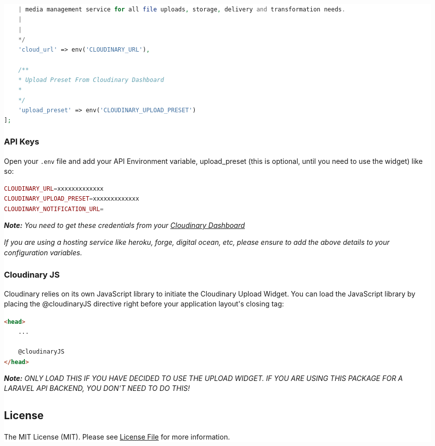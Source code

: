 ```php
    | media management service for all file uploads, storage, delivery and transformation needs.
    |
    |
    */
    'cloud_url' => env('CLOUDINARY_URL'),

    /**
    * Upload Preset From Cloudinary Dashboard
    *
    */
    'upload_preset' => env('CLOUDINARY_UPLOAD_PRESET')
];
```

### API Keys
Open your `.env` file and add your API Environment variable, upload_preset (this is optional, until you need to use the widget) like so:

```php
CLOUDINARY_URL=xxxxxxxxxxxxx
CLOUDINARY_UPLOAD_PRESET=xxxxxxxxxxxxx
CLOUDINARY_NOTIFICATION_URL=
```

***Note:** You need to get these credentials from your [Cloudinary Dashboard](https://cloudinary.com/console)*

*If you are using a hosting service like heroku, forge, digital ocean, etc, please ensure to add the above details to your configuration variables.*

### Cloudinary JS

Cloudinary relies on its own JavaScript library to initiate the Cloudinary Upload Widget. You can load the JavaScript library by placing the @cloudinaryJS directive right before your application layout's closing </head> tag:

```html
<head>
    ...

    @cloudinaryJS
</head>
```

***Note:** ONLY LOAD THIS IF YOU HAVE DECIDED TO USE THE UPLOAD WIDGET. IF YOU ARE USING THIS PACKAGE FOR A LARAVEL API BACKEND, YOU DON'T NEED TO DO THIS!*

## License

The MIT License (MIT). Please see [License File](LICENSE.md) for more information.
